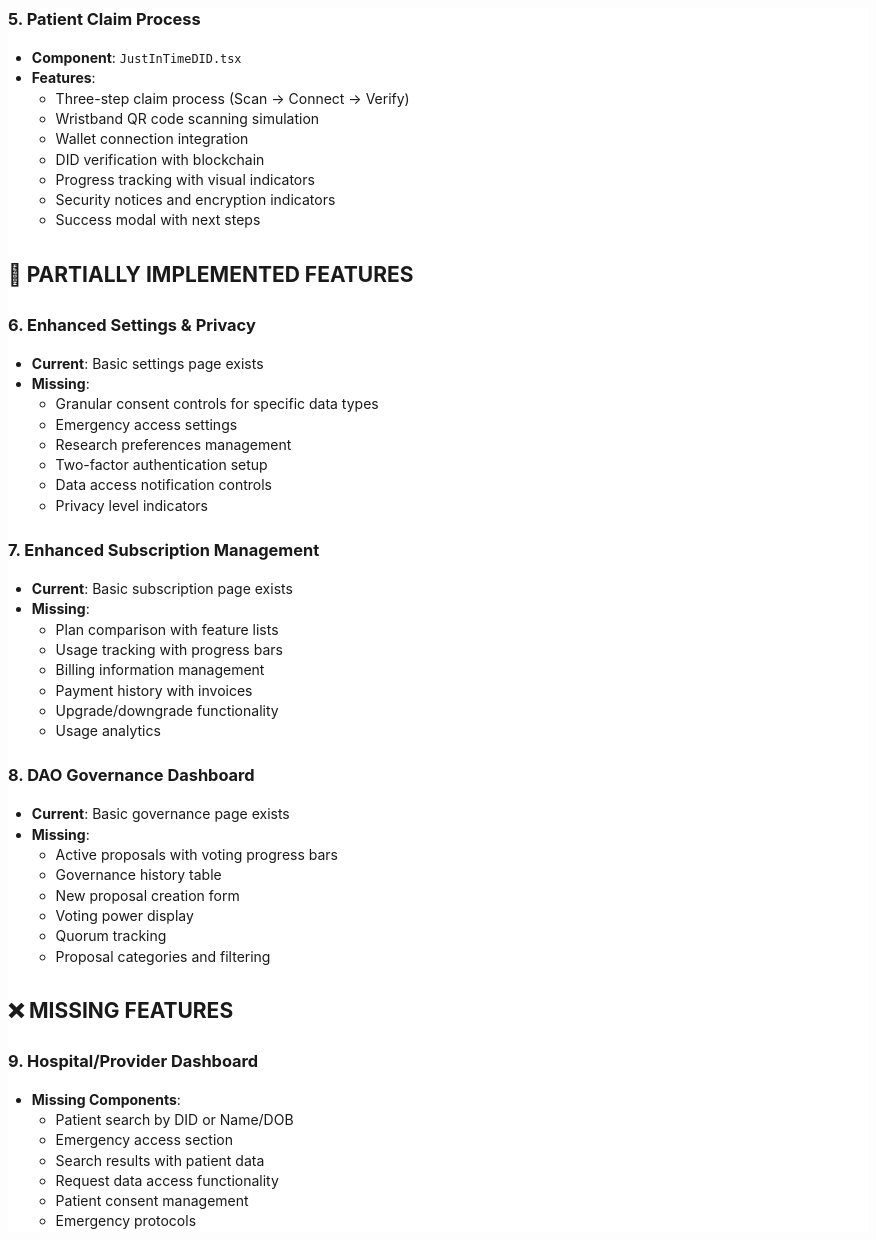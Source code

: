 ### 5. **Patient Claim Process**
- **Component**: `JustInTimeDID.tsx`
- **Features**:
  - Three-step claim process (Scan → Connect → Verify)
  - Wristband QR code scanning simulation
  - Wallet connection integration
  - DID verification with blockchain
  - Progress tracking with visual indicators
  - Security notices and encryption indicators
  - Success modal with next steps

## 🔄 PARTIALLY IMPLEMENTED FEATURES

### 6. **Enhanced Settings & Privacy**
- **Current**: Basic settings page exists
- **Missing**:
  - Granular consent controls for specific data types
  - Emergency access settings
  - Research preferences management
  - Two-factor authentication setup
  - Data access notification controls
  - Privacy level indicators

### 7. **Enhanced Subscription Management**
- **Current**: Basic subscription page exists
- **Missing**:
  - Plan comparison with feature lists
  - Usage tracking with progress bars
  - Billing information management
  - Payment history with invoices
  - Upgrade/downgrade functionality
  - Usage analytics

### 8. **DAO Governance Dashboard**
- **Current**: Basic governance page exists
- **Missing**:
  - Active proposals with voting progress bars
  - Governance history table
  - New proposal creation form
  - Voting power display
  - Quorum tracking
  - Proposal categories and filtering

## ❌ MISSING FEATURES

### 9. **Hospital/Provider Dashboard**
- **Missing Components**:
  - Patient search by DID or Name/DOB
  - Emergency access section
  - Search results with patient data
  - Request data access functionality
  - Patient consent management
  - Emergency protocols

